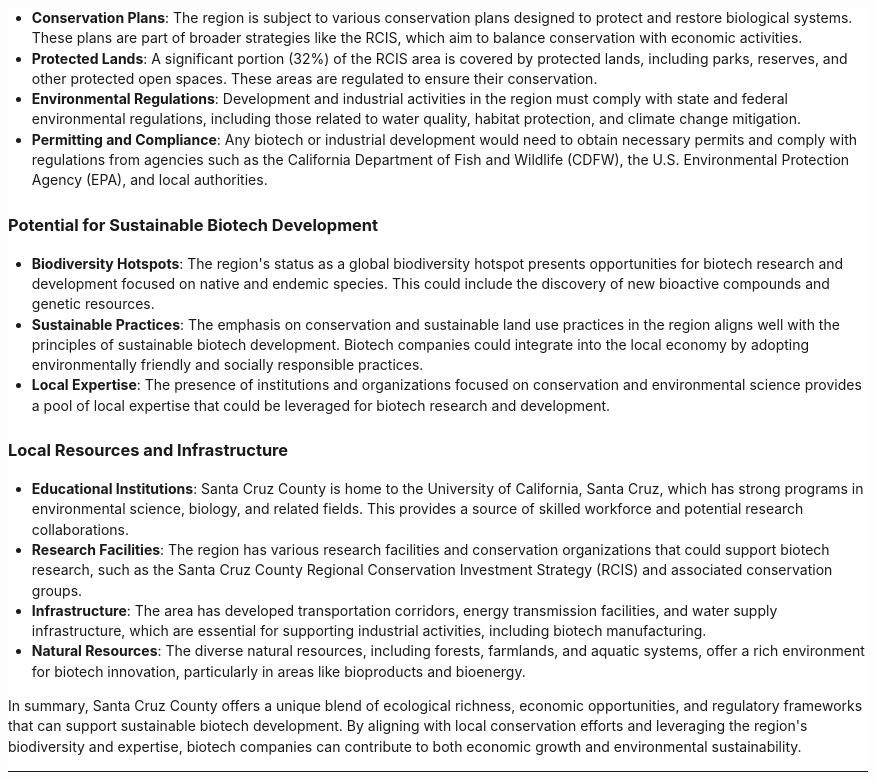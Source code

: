 - **Conservation Plans**: The region is subject to various conservation plans designed to protect and restore biological systems. These plans are part of broader strategies like the RCIS, which aim to balance conservation with economic activities.
- **Protected Lands**: A significant portion (32%) of the RCIS area is covered by protected lands, including parks, reserves, and other protected open spaces. These areas are regulated to ensure their conservation.
- **Environmental Regulations**: Development and industrial activities in the region must comply with state and federal environmental regulations, including those related to water quality, habitat protection, and climate change mitigation.
- **Permitting and Compliance**: Any biotech or industrial development would need to obtain necessary permits and comply with regulations from agencies such as the California Department of Fish and Wildlife (CDFW), the U.S. Environmental Protection Agency (EPA), and local authorities.

### Potential for Sustainable Biotech Development

- **Biodiversity Hotspots**: The region's status as a global biodiversity hotspot presents opportunities for biotech research and development focused on native and endemic species. This could include the discovery of new bioactive compounds and genetic resources.
- **Sustainable Practices**: The emphasis on conservation and sustainable land use practices in the region aligns well with the principles of sustainable biotech development. Biotech companies could integrate into the local economy by adopting environmentally friendly and socially responsible practices.
- **Local Expertise**: The presence of institutions and organizations focused on conservation and environmental science provides a pool of local expertise that could be leveraged for biotech research and development.

### Local Resources and Infrastructure

- **Educational Institutions**: Santa Cruz County is home to the University of California, Santa Cruz, which has strong programs in environmental science, biology, and related fields. This provides a source of skilled workforce and potential research collaborations.
- **Research Facilities**: The region has various research facilities and conservation organizations that could support biotech research, such as the Santa Cruz County Regional Conservation Investment Strategy (RCIS) and associated conservation groups.
- **Infrastructure**: The area has developed transportation corridors, energy transmission facilities, and water supply infrastructure, which are essential for supporting industrial activities, including biotech manufacturing.
- **Natural Resources**: The diverse natural resources, including forests, farmlands, and aquatic systems, offer a rich environment for biotech innovation, particularly in areas like bioproducts and bioenergy.

In summary, Santa Cruz County offers a unique blend of ecological richness, economic opportunities, and regulatory frameworks that can support sustainable biotech development. By aligning with local conservation efforts and leveraging the region's biodiversity and expertise, biotech companies can contribute to both economic growth and environmental sustainability.

---

